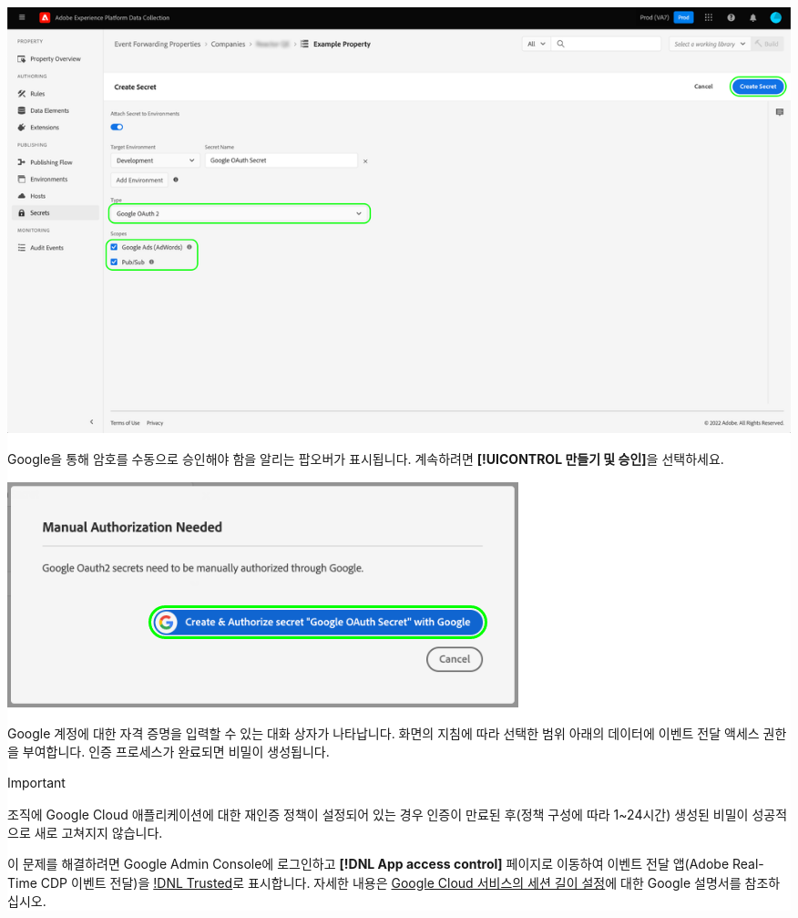 ![Google OAuth 2 암호](../../images/ui/event-forwarding/secrets/google-oauth.png)

Google을 통해 암호를 수동으로 승인해야 함을 알리는 팝오버가 표시됩니다. 계속하려면 **[!UICONTROL 만들기 및 승인]**&#x200B;을 선택하세요.

![Google 권한 부여 팝오버](../../images/ui/event-forwarding/secrets/google-authorization.png)

Google 계정에 대한 자격 증명을 입력할 수 있는 대화 상자가 나타납니다. 화면의 지침에 따라 선택한 범위 아래의 데이터에 이벤트 전달 액세스 권한을 부여합니다. 인증 프로세스가 완료되면 비밀이 생성됩니다.

>[!IMPORTANT]
>
>조직에 Google Cloud 애플리케이션에 대한 재인증 정책이 설정되어 있는 경우 인증이 만료된 후(정책 구성에 따라 1~24시간) 생성된 비밀이 성공적으로 새로 고쳐지지 않습니다.
>
>이 문제를 해결하려면 Google Admin Console에 로그인하고 **[!DNL App access control]** 페이지로 이동하여 이벤트 전달 앱(Adobe Real-Time CDP 이벤트 전달)을 [!DNL Trusted](으)로 표시합니다. 자세한 내용은 [Google Cloud 서비스의 세션 길이 설정](https://support.google.com/a/answer/9368756)에 대한 Google 설명서를 참조하십시오.
